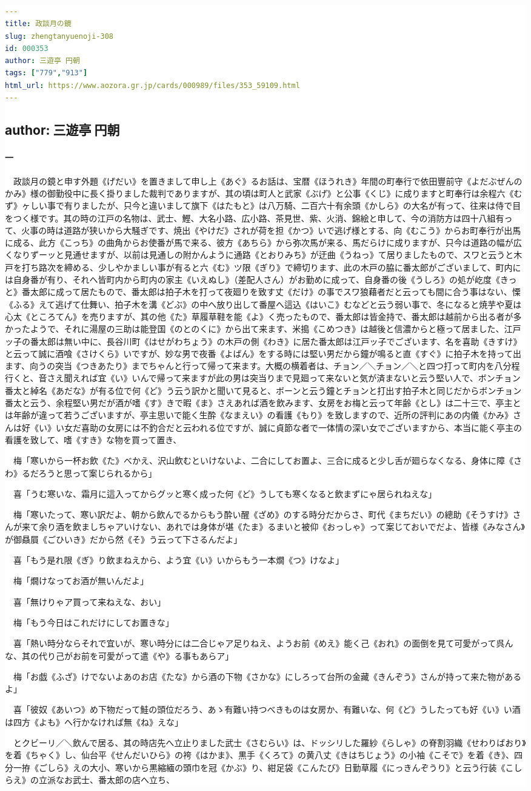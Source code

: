 ```yaml
---
title: 政談月の鏡
slug: zhengtanyuenoji-308
id: 000353
author: 三遊亭 円朝
tags: ["779","913"]
html_url: https://www.aozora.gr.jp/cards/000989/files/353_59109.html
---
```


## author: 三遊亭 円朝

#### 一




　政談月の鏡と申す外題《げだい》を置きまして申し上《あぐ》るお話は、宝暦《ほうれき》年間の町奉行で依田豐前守《よだぶぜんのかみ》様の御勤役中に長く掛りました裁判でありますが、其の頃は町人と武家《ぶげ》と公事《くじ》に成りますと町奉行は余程六《むず》ヶしい事で有りましたが、只今と違いまして旗下《はたもと》は八万騎、二百六十有余頭《かしら》の大名が有って、往来は侍で目をつく様です。其の時の江戸の名物は、武士、鰹、大名小路、広小路、茶見世、紫、火消、錦絵と申して、今の消防方は四十八組有って、火事の時は道路が狭いから大騒ぎです、焼出《やけだ》されが荷を担《かつ》いで逃げ様とする、向《むこう》からお町奉行が出馬に成る、此方《こっち》の曲角からお使番が馬で来る、彼方《あちら》から弥次馬が来る、馬だらけに成りますが、只今は道路の幅が広くなりずーッと見通せますが、以前は見通しの附かんように通路《とおりみち》が迂曲《うねっ》て居りましたもので、スワと云うと木戸を打ち路次を締める、少しやかましい事が有ると六《む》ツ限《ぎり》で締切ります、此の木戸の脇に番太郎がございまして、町内には自身番が有り、それへ皆町内から町内の家主《いえぬし》（差配人さん）がお勤めに成って、自身番の後《うしろ》の処が屹度《きっと》番太郎に成って居たもので、番太郎は拍子木を打って夜廻りを致す丈《だけ》の事でスワ狼藉者だと云っても間に合う事はない、慄《ふる》えて逃げて仕舞い、拍子木を溝《どぶ》の中へ放り出して番屋へ這込《はいこ》むなどと云う弱い事で、冬になると焼芋や夏は心太《ところてん》を売りますが、其の他《た》草履草鞋を能《よ》く売ったもので、番太郎は皆金持で、番太郎は越前から出る者が多かったようで、それに湯屋の三助は能登国《のとのくに》から出て来ます、米搗《こめつき》は越後と信濃からと極って居ました、江戸ッ子の番太郎は無い中に、長谷川町《はせがわちょう》の木戸の側《わき》に居た番太郎は江戸ッ子でございます、名を喜助《きすけ》と云って誠に酒喰《さけくら》いですが、妙な男で夜番《よばん》をする時には堅い男だから鐘が鳴ると直《すぐ》に拍子木を持って出ます、向うの突当《つきあたり》までちゃんと行って帰って来ます。大概の横着者は、チョン／＼チョン／＼と四つ打って町内を八分程行くと、音さえ聞えれば宜《い》いんで帰って来ますが此の男は突当りまで見廻って来ないと気が済まないと云う堅い人で、ボンチョン番太と綽名《あだな》が有る位で何《ど》う云う訳かと聞いて見ると、ボーンと云う鐘とチョンと打出す拍子木と同じだからボンチョン番太と云う、余程堅い男だが酒が嗜《す》きで暇《ま》さえあれば酒を飲みます、女房をお梅と云って年齢《とし》は二十三で、亭主とは年齢が違って若うございますが、亭主思いで能く生酔《なまえい》の看護《もり》を致しますので、近所の評判にあの内儀《かみ》さんは好《い》い女だ喜助の女房には不釣合だと云われる位ですが、誠に貞節な者で一体情の深い女でございますから、本当に能く亭主の看護を致して、嗜《すき》な物を買って置き、

　梅「寒いから一杯お飲《た》べかえ、沢山飲むといけないよ、二合にしてお置よ、三合に成ると少し舌が廻らなくなる、身体に障《さわ》るだろうと思って案じられるから」

　喜「うむ寒いな、霜月に這入ってからグッと寒く成った何《ど》うしても寒くなると飲まずにゃ居られねえな」

　梅「寒いたって、寒い訳だよ、朝から飲んでるからもう酔い醒《ざめ》のする時分だからさ、町代《まちだい》の總助《そうすけ》さんが来て余り酒を飲ましちゃアいけない、あれでは身体が堪《たま》るまいと被仰《おっしゃ》って案じておいでだよ、皆様《みなさん》が御贔屓《ごひいき》だから然《そ》う云って下さるんだよ」

　喜「もう是れ限《ぎ》り飲まねえから、よう宜《い》いからもう一本燗《つ》けなよ」

　梅「燗けなってお酒が無いんだよ」

　喜「無けりゃア買って来ねえな、おい」

　梅「もう今日はこれだけにしてお置きな」

　喜「熱い時分ならそれで宜いが、寒い時分には二合じゃア足りねえ、ようお前《めえ》能く己《おれ》の面倒を見て可愛がって呉んな、其の代り己がお前を可愛がって遣《や》る事もあらア」

　梅「お戯《ふざ》けでないよあのお店《たな》から酒の下物《さかな》にしろって台所の金藏《きんぞう》さんが持って来た物があるよ」

　喜「彼奴《あいつ》め下物だって鮭の頭位だろう、あゝ有難い持つべきものは女房か、有難いな、何《ど》うしたっても好《い》い酒は四方《よも》へ行かなければ無《ね》えな」

　とクビーリ／＼飲んで居る、其の時店先へ立止りました武士《さむらい》は、ドッシリした羅紗《らしゃ》の脊割羽織《せわりばおり》を着《ちゃく》し、仙台平《せんだいひら》の袴《はかま》、黒手《くろて》の黄八丈《きはちじょう》の小袖《こそで》を着《き》、四分一拵《ごしら》えの大小、寒いから黒縮緬の頭巾を冠《かぶ》り、紺足袋《こんたび》日勤草履《にっきんぞうり》と云う行装《こしらえ》の立派なお武士、番太郎の店へ立ち、
